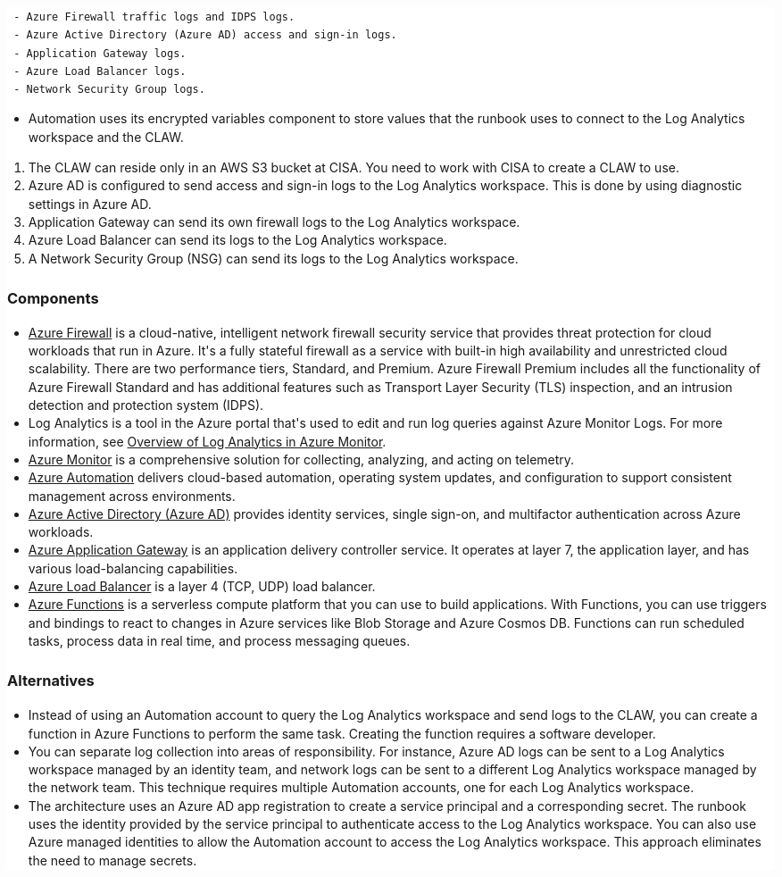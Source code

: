      - Azure Firewall traffic logs and IDPS logs.
     - Azure Active Directory (Azure AD) access and sign-in logs.
     - Application Gateway logs.
     - Azure Load Balancer logs.
     - Network Security Group logs.
   - Automation uses its encrypted variables component  to store values that the runbook uses to connect to the Log Analytics workspace and the CLAW.
1. The CLAW can reside only in an AWS S3 bucket at CISA. You need to work with CISA to create a CLAW to use.
1. Azure AD is configured to send access and sign-in logs to the Log Analytics workspace. This is done by using diagnostic settings in Azure AD.
1. Application Gateway can send its own firewall logs to the Log Analytics workspace.
1. Azure Load Balancer can send its logs to the Log Analytics workspace.
1. A Network Security Group (NSG) can send its logs to the Log Analytics workspace.

### Components

- [Azure Firewall](https://azure.microsoft.com/services/azure-firewall) is a cloud-native, intelligent network firewall security service that provides threat protection for cloud workloads that run in Azure. It's a fully stateful firewall as a service with built-in high availability and unrestricted cloud scalability. There are two performance tiers, Standard, and Premium. Azure Firewall Premium includes all the functionality of Azure Firewall Standard and has additional features such as Transport Layer Security (TLS) inspection, and an intrusion detection and protection system (IDPS).
- Log Analytics is a tool in the Azure portal that's used to edit and run log queries against Azure Monitor Logs. For more information, see [Overview of Log Analytics in Azure Monitor](/azure/azure-monitor/logs/log-analytics-overview).
- [Azure Monitor](https://azure.microsoft.com/services/monitor) is a comprehensive solution for collecting, analyzing, and acting on telemetry.
- [Azure Automation](https://azure.microsoft.com/services/automation) delivers cloud-based automation, operating system updates, and configuration to support consistent management across environments.
- [Azure Active Directory (Azure AD)](https://azure.microsoft.com/services/active-directory) provides identity services, single sign-on, and multifactor authentication across Azure workloads.
- [Azure Application Gateway](https://azure.microsoft.com/services/application-gateway) is an application delivery controller service. It operates at layer 7, the application layer, and has various load-balancing capabilities.
- [Azure Load Balancer](https://azure.microsoft.com/services/load-balancer) is a layer 4 (TCP, UDP) load balancer.
- [Azure Functions](https://azure.microsoft.com/services/functions) is a serverless compute platform that you can use to build applications. With Functions, you can use triggers and bindings to react to changes in Azure services like Blob Storage and Azure Cosmos DB. Functions can run scheduled tasks, process data in real time, and process messaging queues.

### Alternatives

- Instead of using an Automation account to query the Log Analytics workspace and send logs to the CLAW, you can create a function in Azure Functions to perform the same task. Creating the function requires a software developer.
- You can separate log collection into areas of responsibility. For instance, Azure AD logs can be sent to a Log Analytics workspace managed by an identity team, and network logs can be sent to a different Log Analytics workspace managed by the network team. This technique requires multiple Automation accounts, one for each Log Analytics workspace.
- The architecture uses an Azure AD app registration to create a service principal and a corresponding secret. The runbook uses the identity provided by the service principal to authenticate access to the Log Analytics workspace. You can also use Azure managed identities to allow the Automation account to access the Log Analytics workspace. This approach eliminates the need to manage secrets.
